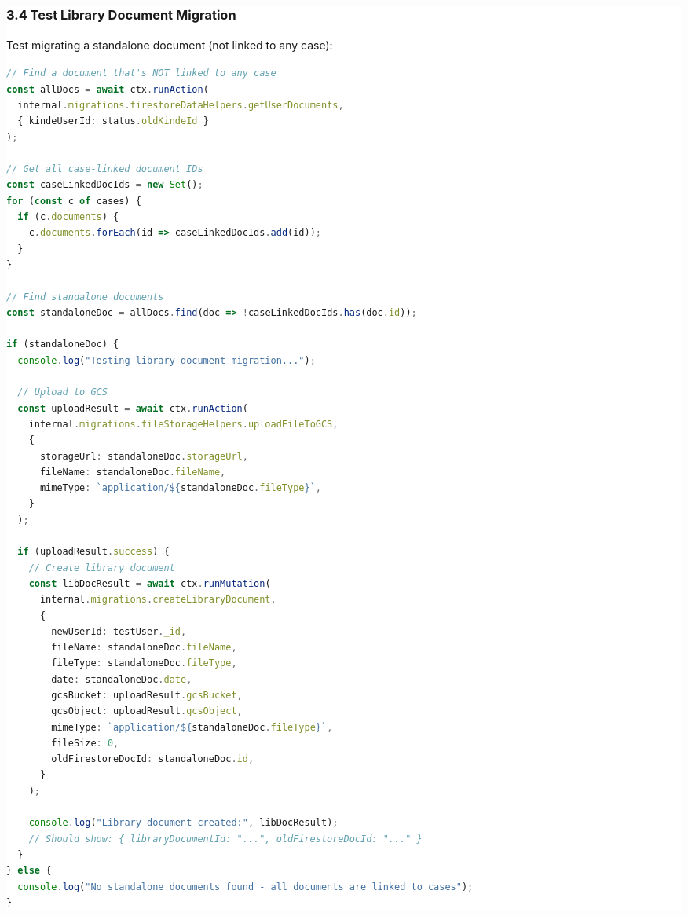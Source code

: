 ### 3.4 Test Library Document Migration

Test migrating a standalone document (not linked to any case):

```typescript
// Find a document that's NOT linked to any case
const allDocs = await ctx.runAction(
  internal.migrations.firestoreDataHelpers.getUserDocuments,
  { kindeUserId: status.oldKindeId }
);

// Get all case-linked document IDs
const caseLinkedDocIds = new Set();
for (const c of cases) {
  if (c.documents) {
    c.documents.forEach(id => caseLinkedDocIds.add(id));
  }
}

// Find standalone documents
const standaloneDoc = allDocs.find(doc => !caseLinkedDocIds.has(doc.id));

if (standaloneDoc) {
  console.log("Testing library document migration...");
  
  // Upload to GCS
  const uploadResult = await ctx.runAction(
    internal.migrations.fileStorageHelpers.uploadFileToGCS,
    {
      storageUrl: standaloneDoc.storageUrl,
      fileName: standaloneDoc.fileName,
      mimeType: `application/${standaloneDoc.fileType}`,
    }
  );
  
  if (uploadResult.success) {
    // Create library document
    const libDocResult = await ctx.runMutation(
      internal.migrations.createLibraryDocument,
      {
        newUserId: testUser._id,
        fileName: standaloneDoc.fileName,
        fileType: standaloneDoc.fileType,
        date: standaloneDoc.date,
        gcsBucket: uploadResult.gcsBucket,
        gcsObject: uploadResult.gcsObject,
        mimeType: `application/${standaloneDoc.fileType}`,
        fileSize: 0,
        oldFirestoreDocId: standaloneDoc.id,
      }
    );
    
    console.log("Library document created:", libDocResult);
    // Should show: { libraryDocumentId: "...", oldFirestoreDocId: "..." }
  }
} else {
  console.log("No standalone documents found - all documents are linked to cases");
}
```
